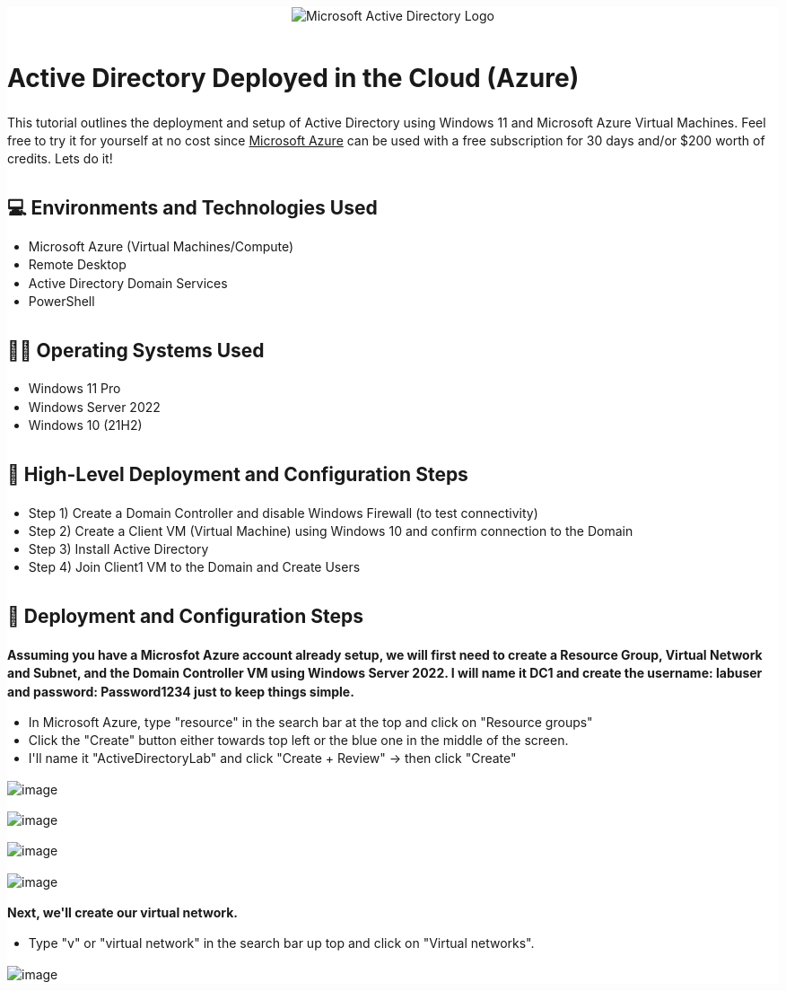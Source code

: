 <p align="center">
<img src="https://i.imgur.com/pU5A58S.png" alt="Microsoft Active Directory Logo"/>
</p>

<h1>Active Directory Deployed in the Cloud (Azure)</h1>
This tutorial outlines the deployment and setup of Active Directory using Windows 11 and Microsoft Azure Virtual Machines. Feel free to try it for yourself at no cost since <a href="https://azure.microsoft.com/en-us/pricing/purchase-options/azure-account">Microsoft Azure</a> can be used with a free subscription for 30 days and/or $200 worth of credits. Lets do it! <br />

<h2>💻 Environments and Technologies Used</h2>

- Microsoft Azure (Virtual Machines/Compute)
- Remote Desktop
- Active Directory Domain Services
- PowerShell

<h2>👨‍💻 Operating Systems Used </h2>

- Windows 11 Pro
- Windows Server 2022
- Windows 10 (21H2)

<h2>🧰 High-Level Deployment and Configuration Steps</h2>

- Step 1) Create a Domain Controller and disable Windows Firewall (to test connectivity)
- Step 2) Create a Client VM (Virtual Machine) using Windows 10 and confirm connection to the Domain
- Step 3) Install Active Directory 
- Step 4) Join Client1 VM to the Domain and Create Users

<h2>🧰 Deployment and Configuration Steps</h2>

**Assuming you have a Microsfot Azure account already setup, we will first need to create a Resource Group, Virtual Network and Subnet, and the Domain Controller VM using Windows Server 2022. I will name it DC1 and create the username: labuser and password: Password1234 just to keep things simple.**

- In Microsoft Azure, type "resource" in the search bar at the top and click on "Resource groups"
- Click the "Create" button either towards top left or the blue one in the middle of the screen.
- I'll name it "ActiveDirectoryLab" and click "Create + Review" -> then click "Create"

![image](https://github.com/user-attachments/assets/d504359a-2c64-459b-82bd-abb7fe7f2c92)

![image](https://github.com/user-attachments/assets/9e74d2f7-b68f-4293-b75f-d1a4c626a880)

![image](https://github.com/user-attachments/assets/0365cc48-65e9-45b3-b0f5-54bd7e61289a)

![image](https://github.com/user-attachments/assets/c083bab4-c009-4e2d-b7d6-5131e22c92d6)

**Next, we'll create our virtual network.**

- Type "v" or "virtual network" in the search bar up top and click on "Virtual networks".

![image](https://github.com/user-attachments/assets/ae4c47f4-f1fb-4410-9bb0-31a6d73b2acb)
